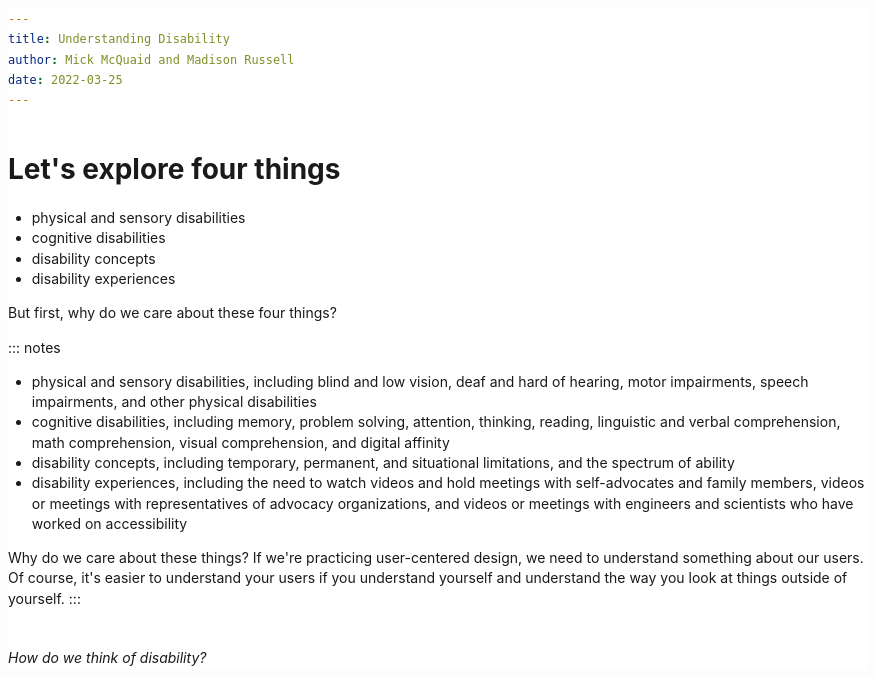 ```yaml
---
title: Understanding Disability
author: Mick McQuaid and Madison Russell
date: 2022-03-25
---
```


# Let's explore four things

- physical and sensory disabilities
- cognitive disabilities
- disability concepts
- disability experiences

But first, why do we care about these four things?

::: notes

- physical and sensory disabilities, including blind and low vision, deaf and hard of hearing, motor impairments, speech impairments, and other physical disabilities
- cognitive disabilities, including memory, problem solving, attention, thinking, reading, linguistic and verbal comprehension, math comprehension, visual comprehension, and digital affinity
- disability concepts, including temporary, permanent, and situational limitations, and the spectrum of ability
- disability experiences, including the need to watch videos and hold meetings with self-advocates and family members, videos or meetings with representatives of advocacy organizations, and videos or meetings with engineers and scientists who have worked on accessibility

Why do we care about these things? If we're practicing user-centered design, we need to understand something about our users. Of course, it's easier to understand your users if you understand yourself and understand the way you look at things outside of yourself.
:::

#

*How do we think of disability?*

<div id="left">